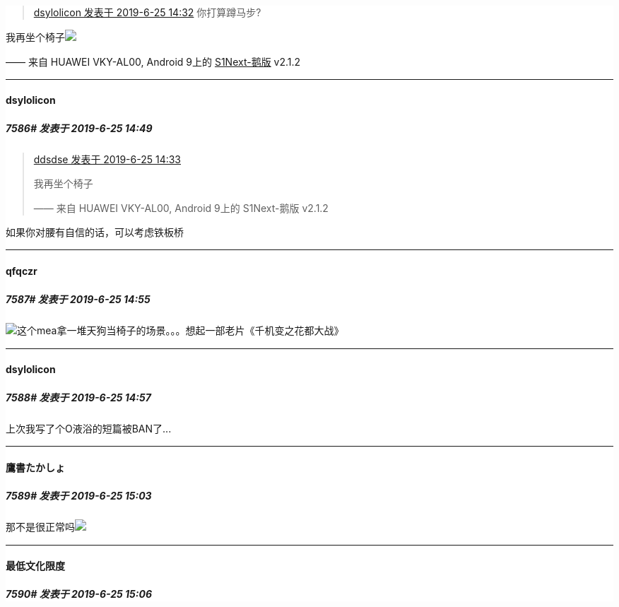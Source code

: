 
<blockquote><a href="httphttps://bbs.saraba1st.com/2b/forum.php?mod=redirect&amp;goto=findpost&amp;pid=44268555&amp;ptid=1839962" target="_blank">dsylolicon 发表于 2019-6-25 14:32</a>
你打算蹲马步?</blockquote>
我再坐个椅子<img src="https://static.saraba1st.com/image/smiley/face2017/037.png" referrerpolicy="no-referrer">

—— 来自 HUAWEI VKY-AL00, Android 9上的 [S1Next-鹅版](https://github.com/ykrank/S1-Next/releases) v2.1.2


*****

####  dsylolicon  
##### 7586#       发表于 2019-6-25 14:49


<blockquote><a href="httphttps://bbs.saraba1st.com/2b/forum.php?mod=redirect&amp;goto=findpost&amp;pid=44268568&amp;ptid=1839962" target="_blank">ddsdse 发表于 2019-6-25 14:33</a>

我再坐个椅子


—— 来自 HUAWEI VKY-AL00, Android 9上的 S1Next-鹅版 v2.1.2</blockquote>
如果你对腰有自信的话，可以考虑铁板桥


*****

####  qfqczr  
##### 7587#       发表于 2019-6-25 14:55


<img src="https://static.saraba1st.com/image/smiley/face2017/068.png" referrerpolicy="no-referrer">这个mea拿一堆天狗当椅子的场景。。。想起一部老片《千机变之花都大战》


*****

####  dsylolicon  
##### 7588#       发表于 2019-6-25 14:57


上次我写了个O液浴的短篇被BAN了...


*****

####  鷹書たかしょ  
##### 7589#       发表于 2019-6-25 15:03


那不是很正常吗<img src="https://static.saraba1st.com/image/smiley/face2017/068.png" referrerpolicy="no-referrer">


*****

####  最低文化限度  
##### 7590#       发表于 2019-6-25 15:06

